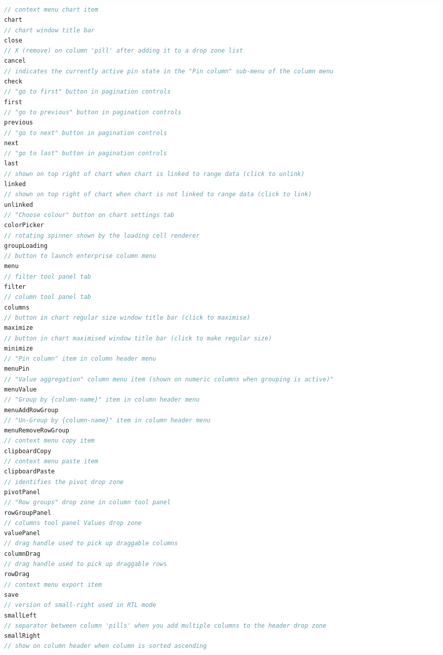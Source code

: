```js
// context menu chart item
chart
// chart window title bar
close
// X (remove) on column 'pill' after adding it to a drop zone list
cancel
// indicates the currently active pin state in the "Pin column" sub-menu of the column menu
check
// "go to first" button in pagination controls
first
// "go to previous" button in pagination controls
previous
// "go to next" button in pagination controls
next
// "go to last" button in pagination controls
last
// shown on top right of chart when chart is linked to range data (click to unlink)
linked
// shown on top right of chart when chart is not linked to range data (click to link)
unlinked
// "Choose colour" button on chart settings tab
colorPicker
// rotating spinner shown by the loading cell renderer
groupLoading
// button to launch enterprise column menu
menu
// filter tool panel tab
filter
// column tool panel tab
columns
// button in chart regular size window title bar (click to maximise)
maximize
// button in chart maximised window title bar (click to make regular size)
minimize
// "Pin column" item in column header menu
menuPin
// "Value aggregation" column menu item (shown on numeric columns when grouping is active)"
menuValue
// "Group by {column-name}" item in column header menu
menuAddRowGroup
// "Un-Group by {column-name}" item in column header menu
menuRemoveRowGroup
// context menu copy item
clipboardCopy
// context menu paste item
clipboardPaste
// identifies the pivot drop zone
pivotPanel
// "Row groups" drop zone in column tool panel
rowGroupPanel
// columns tool panel Values drop zone
valuePanel
// drag handle used to pick up draggable columns
columnDrag
// drag handle used to pick up draggable rows
rowDrag
// context menu export item
save
// version of small-right used in RTL mode
smallLeft
// separator between column 'pills' when you add multiple columns to the header drop zone
smallRight
// show on column header when column is sorted ascending
```